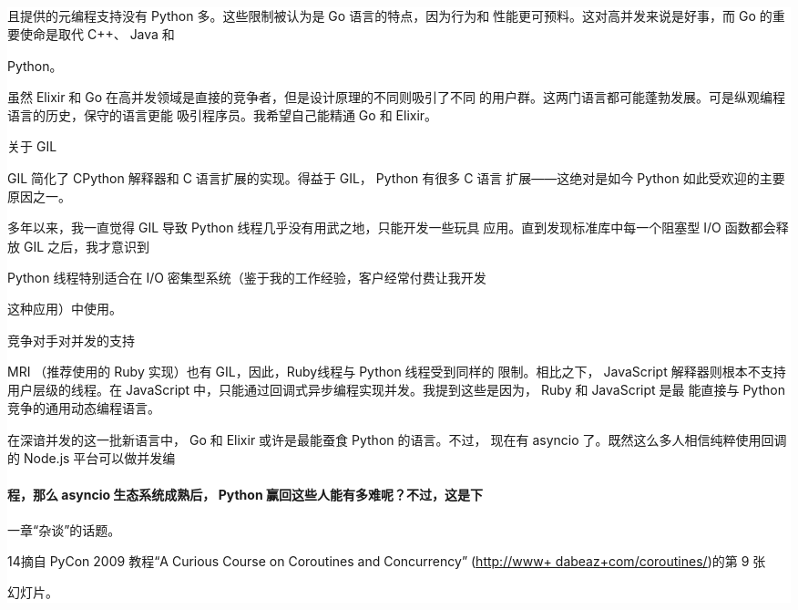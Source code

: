 且提供的元编程支持没有 Python 多。这些限制被认为是 Go 语言的特点，因为行为和 性能更可预料。这对高并发来说是好事，而 Go 的重要使命是取代 C++、 Java 和

Python。

虽然 Elixir 和 Go 在高并发领域是直接的竞争者，但是设计原理的不同则吸引了不同 的用户群。这两门语言都可能蓬勃发展。可是纵观编程语言的历史，保守的语言更能 吸引程序员。我希望自己能精通 Go 和 Elixir。

关于 GIL

GIL 简化了 CPython 解释器和 C 语言扩展的实现。得益于 GIL， Python 有很多 C 语言 扩展——这绝对是如今 Python 如此受欢迎的主要原因之一。

多年以来，我一直觉得 GIL 导致 Python 线程几乎没有用武之地，只能开发一些玩具 应用。直到发现标准库中每一个阻塞型 I/O 函数都会释放 GIL 之后，我才意识到

Python 线程特别适合在 I/O 密集型系统（鉴于我的工作经验，客户经常付费让我开发

这种应用）中使用。

竞争对手对并发的支持

MRI （推荐使用的 Ruby 实现）也有 GIL，因此，Ruby线程与 Python 线程受到同样的 限制。相比之下， JavaScript 解释器则根本不支持用户层级的线程。在 JavaScript 中，只能通过回调式异步编程实现并发。我提到这些是因为， Ruby 和 JavaScript 是最 能直接与 Python 竞争的通用动态编程语言。

在深谙并发的这一批新语言中， Go 和 Elixir 或许是最能蚕食 Python 的语言。不过， 现在有 asyncio 了。既然这么多人相信纯粹使用回调的 Node.js 平台可以做并发编

#### 程，那么 asyncio 生态系统成熟后， Python 赢回这些人能有多难呢？不过，这是下

一章“杂谈”的话题。

14摘自 PyCon 2009 教程“A Curious Course on Coroutines and Concurrency” ([http://www+ dabeaz+com/coroutines/](http://www.dabeaz.com/coroutines/))的第 9 张

幻灯片。
